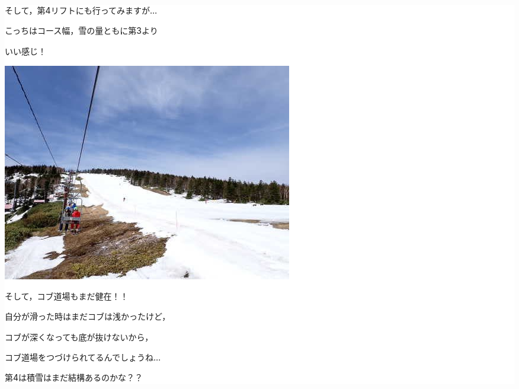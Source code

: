 





そして，第4リフトにも行ってみますが…


こっちはコース幅，雪の量ともに第3より


いい感じ！




![4006cb23aaba76fc5dfbfbf8f8c72d2f.jpg](images/4006cb23aaba76fc5dfbfbf8f8c72d2f.jpg)







そして，コブ道場もまだ健在！！


自分が滑った時はまだコブは浅かったけど，


コブが深くなっても底が抜けないから，


コブ道場をつづけられてるんでしょうね…


第4は積雪はまだ結構あるのかな？？



